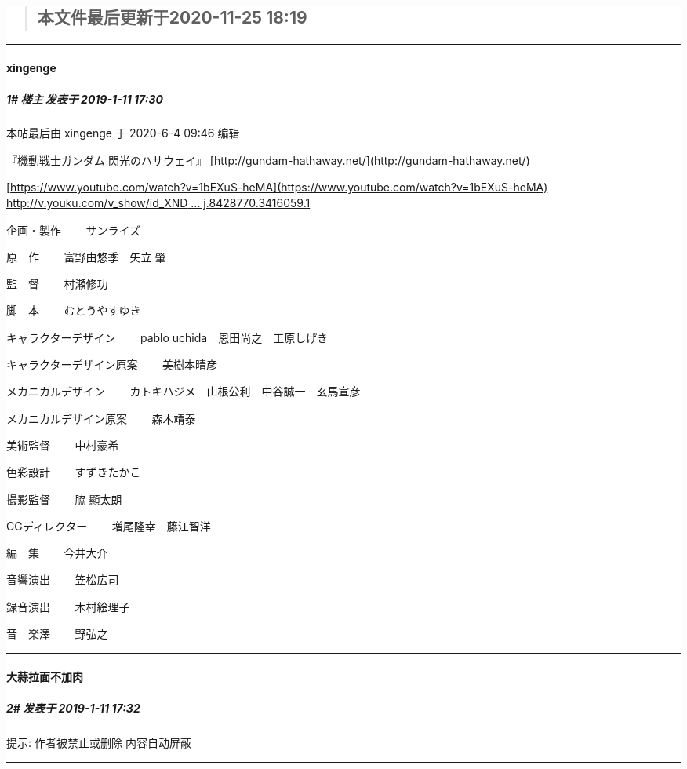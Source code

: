 > ## **本文件最后更新于2020-11-25 18:19** 


-----

####  xingenge  
##### 1#       楼主       发表于 2019-1-11 17:30


 本帖最后由 xingenge 于 2020-6-4 09:46 编辑 

『機動戦士ガンダム 閃光のハサウェイ』
[http://gundam-hathaway.net/](http://gundam-hathaway.net/)

[https://www.youtube.com/watch?v=1bEXuS-heMA](https://www.youtube.com/watch?v=1bEXuS-heMA)
[http://v.youku.com/v_show/id_XND ... j.8428770.3416059.1](http://v.youku.com/v_show/id_XNDAwNzk2MjY5Mg==.html?spm=a2h3j.8428770.3416059.1)


企画・製作        サンライズ

原　作        富野由悠季　矢立 肇


監　督        村瀬修功

脚　本        むとうやすゆき


キャラクターデザイン        pablo uchida　恩田尚之　工原しげき

キャラクターデザイン原案        美樹本晴彦

メカニカルデザイン        カトキハジメ　山根公利　中谷誠一　玄馬宣彦

メカニカルデザイン原案        森木靖泰


美術監督        中村豪希

色彩設計        すずきたかこ

撮影監督        脇 顯太朗

CGディレクター        増尾隆幸　藤江智洋

編　集        今井大介

音響演出        笠松広司

録音演出        木村絵理子

音　楽澤        野弘之


-----

####  大蒜拉面不加肉  
##### 2#       发表于 2019-1-11 17:32

提示: 作者被禁止或删除 内容自动屏蔽


-----

